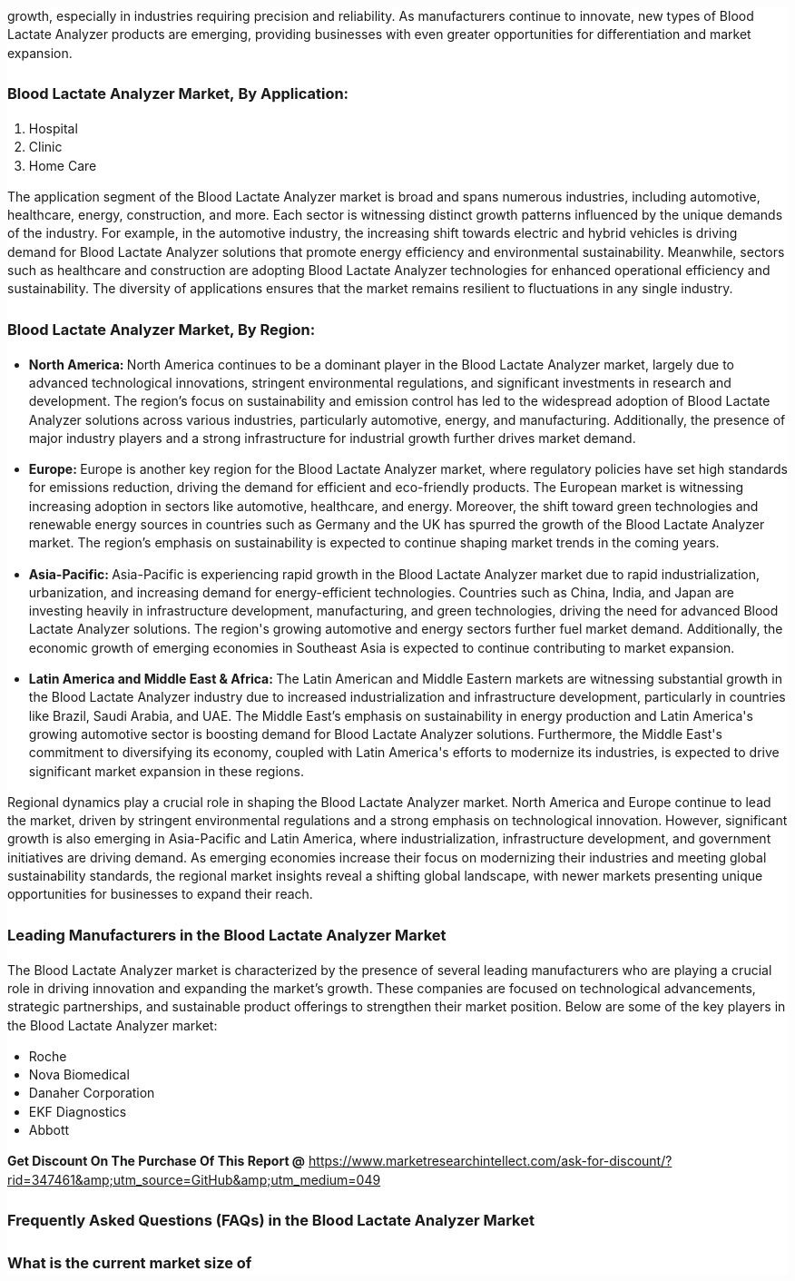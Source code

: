 growth, especially in industries requiring precision and reliability. As manufacturers continue to innovate, new types of Blood Lactate Analyzer products are emerging, providing businesses with even greater opportunities for differentiation and market expansion.</p><h3>Blood Lactate Analyzer Market,&nbsp;By Application:</h3><ol><li>Hospital<li> Clinic<li> Home Care</li></ol><p>The application segment of the Blood Lactate Analyzer market is broad and spans numerous industries, including automotive, healthcare, energy, construction, and more. Each sector is witnessing distinct growth patterns influenced by the unique demands of the industry. For example, in the automotive industry, the increasing shift towards electric and hybrid vehicles is driving demand for Blood Lactate Analyzer solutions that promote energy efficiency and environmental sustainability. Meanwhile, sectors such as healthcare and construction are adopting Blood Lactate Analyzer technologies for enhanced operational efficiency and sustainability. The diversity of applications ensures that the market remains resilient to fluctuations in any single industry.</p><h3>Blood Lactate Analyzer Market, By Region:</h3><ul><li><p><strong>North America:&nbsp;</strong>North America continues to be a dominant player in the Blood Lactate Analyzer market, largely due to advanced technological innovations, stringent environmental regulations, and significant investments in research and development. The region&rsquo;s focus on sustainability and emission control has led to the widespread adoption of Blood Lactate Analyzer solutions across various industries, particularly automotive, energy, and manufacturing. Additionally, the presence of major industry players and a strong infrastructure for industrial growth further drives market demand.</p></li><li><p><strong><strong>Europe:&nbsp;</strong></strong>Europe is another key region for the Blood Lactate Analyzer market, where regulatory policies have set high standards for emissions reduction, driving the demand for efficient and eco-friendly products. The European market is witnessing increasing adoption in sectors like automotive, healthcare, and energy. Moreover, the shift toward green technologies and renewable energy sources in countries such as Germany and the UK has spurred the growth of the Blood Lactate Analyzer market. The region&rsquo;s emphasis on sustainability is expected to continue shaping market trends in the coming years.</p></li><li><p><strong><strong>Asia-Pacific:&nbsp;</strong></strong>Asia-Pacific is experiencing rapid growth in the Blood Lactate Analyzer market due to rapid industrialization, urbanization, and increasing demand for energy-efficient technologies. Countries such as China, India, and Japan are investing heavily in infrastructure development, manufacturing, and green technologies, driving the need for advanced Blood Lactate Analyzer solutions. The region's growing automotive and energy sectors further fuel market demand. Additionally, the economic growth of emerging economies in Southeast Asia is expected to continue contributing to market expansion.</p></li><li><p><strong><strong>Latin America and Middle East &amp; Africa:&nbsp;</strong></strong>The Latin American and Middle Eastern markets are witnessing substantial growth in the Blood Lactate Analyzer industry due to increased industrialization and infrastructure development, particularly in countries like Brazil, Saudi Arabia, and UAE. The Middle East&rsquo;s emphasis on sustainability in energy production and Latin America's growing automotive sector is boosting demand for Blood Lactate Analyzer solutions. Furthermore, the Middle East's commitment to diversifying its economy, coupled with Latin America's efforts to modernize its industries, is expected to drive significant market expansion in these regions.</p></li></ul><p>Regional dynamics play a crucial role in shaping the Blood Lactate Analyzer market. North America and Europe continue to lead the market, driven by stringent environmental regulations and a strong emphasis on technological innovation. However, significant growth is also emerging in Asia-Pacific and Latin America, where industrialization, infrastructure development, and government initiatives are driving demand. As emerging economies increase their focus on modernizing their industries and meeting global sustainability standards, the regional market insights reveal a shifting global landscape, with newer markets presenting unique opportunities for businesses to expand their reach.</p><h3><strong>Leading Manufacturers in the Blood Lactate Analyzer Market</strong></h3><p>The Blood Lactate Analyzer market is characterized by the presence of several leading manufacturers who are playing a crucial role in driving innovation and expanding the market&rsquo;s growth. These companies are focused on technological advancements, strategic partnerships, and sustainable product offerings to strengthen their market position. Below are some of the key players in the Blood Lactate Analyzer market:</p></div><div class="article-main__content" data-test-id="publishing-text-block"><ul><li><span class="">Roche<li> Nova Biomedical<li> Danaher Corporation<li> EKF Diagnostics<li> Abbott</span></li></ul></div><div class="article-main__content" data-test-id="publishing-text-block"><p><span class="font-[700]"><strong>Get Discount On The Purchase Of This Report @</strong> <a href="https://www.marketresearchintellect.com/ask-for-discount/?rid=347461&amp;utm_source=GitHub&amp;utm_medium=049" data-fr-linked="true">https://www.marketresearchintellect.com/ask-for-discount/?rid=347461&amp;utm_source=GitHub&amp;utm_medium=049</a></span></p></div><div class="article-main__content" data-test-id="publishing-text-block"><h3><strong>Frequently Asked Questions (FAQs) in the Blood Lactate Analyzer Market</strong></h3><h3><strong>What is the current market size of